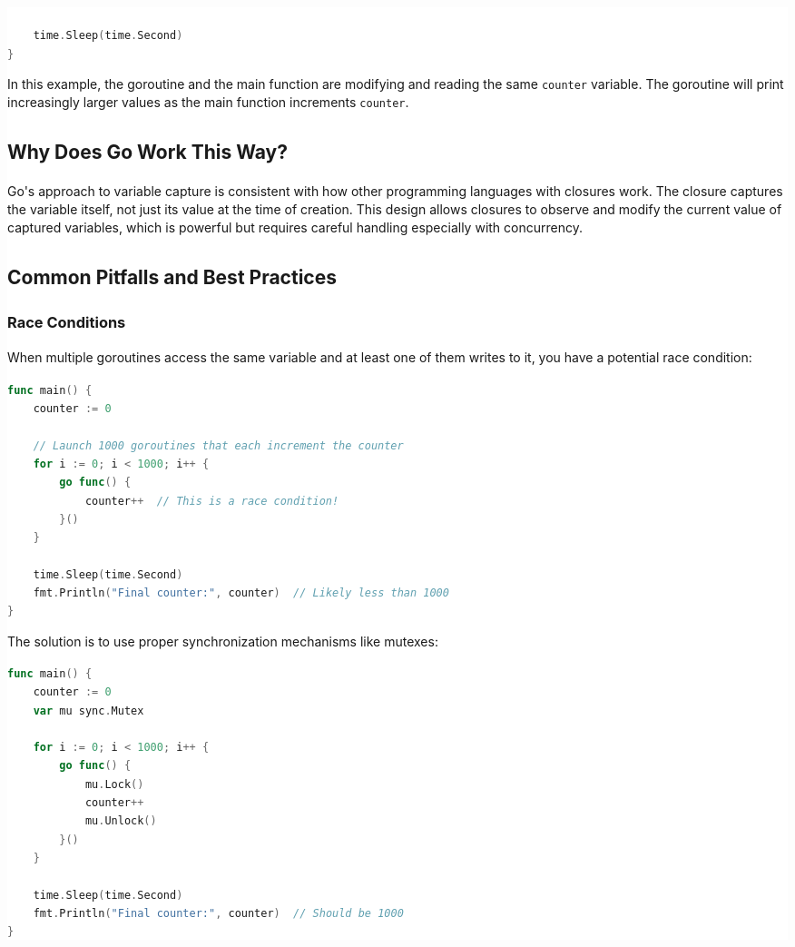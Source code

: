 ```go
  
    time.Sleep(time.Second)
}
```

In this example, the goroutine and the main function are modifying and reading the same `counter` variable. The goroutine will print increasingly larger values as the main function increments `counter`.

## Why Does Go Work This Way?

Go's approach to variable capture is consistent with how other programming languages with closures work. The closure captures the variable itself, not just its value at the time of creation. This design allows closures to observe and modify the current value of captured variables, which is powerful but requires careful handling especially with concurrency.

## Common Pitfalls and Best Practices

### Race Conditions

When multiple goroutines access the same variable and at least one of them writes to it, you have a potential race condition:

```go
func main() {
    counter := 0
  
    // Launch 1000 goroutines that each increment the counter
    for i := 0; i < 1000; i++ {
        go func() {
            counter++  // This is a race condition!
        }()
    }
  
    time.Sleep(time.Second)
    fmt.Println("Final counter:", counter)  // Likely less than 1000
}
```

The solution is to use proper synchronization mechanisms like mutexes:

```go
func main() {
    counter := 0
    var mu sync.Mutex
  
    for i := 0; i < 1000; i++ {
        go func() {
            mu.Lock()
            counter++
            mu.Unlock()
        }()
    }
  
    time.Sleep(time.Second)
    fmt.Println("Final counter:", counter)  // Should be 1000
}
```
